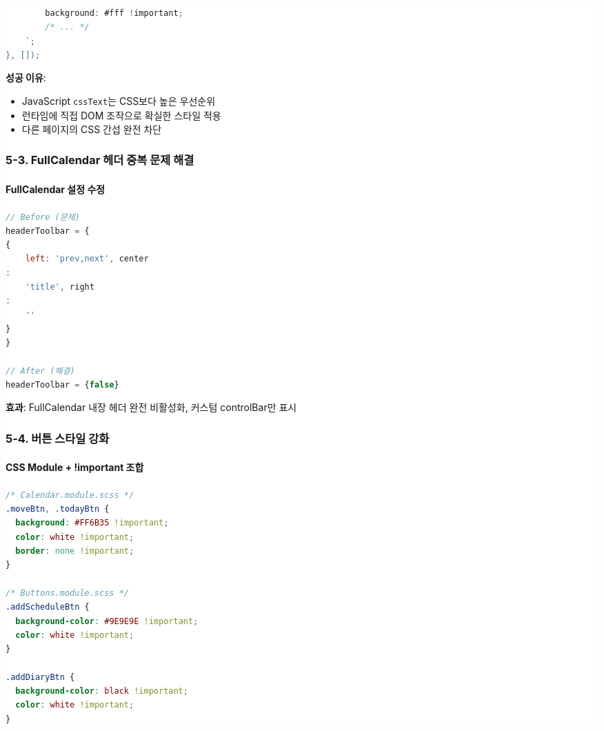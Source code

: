 ```javascript
        background: #fff !important;
        /* ... */
    `;
}, []);
```

**성공 이유**:

- JavaScript `cssText`는 CSS보다 높은 우선순위
- 런타임에 직접 DOM 조작으로 확실한 스타일 적용
- 다른 페이지의 CSS 간섭 완전 차단

### 5-3. FullCalendar 헤더 중복 문제 해결

#### FullCalendar 설정 수정

```javascript
// Before (문제)
headerToolbar = {
{
    left: 'prev,next', center
:
    'title', right
:
    ''
}
}

// After (해결)
headerToolbar = {false}
```

**효과**: FullCalendar 내장 헤더 완전 비활성화, 커스텀 controlBar만 표시

### 5-4. 버튼 스타일 강화

#### CSS Module + !important 조합

```scss
/* Calendar.module.scss */
.moveBtn, .todayBtn {
  background: #FF6B35 !important;
  color: white !important;
  border: none !important;
}

/* Buttons.module.scss */
.addScheduleBtn {
  background-color: #9E9E9E !important;
  color: white !important;
}

.addDiaryBtn {
  background-color: black !important;
  color: white !important;
}
```
